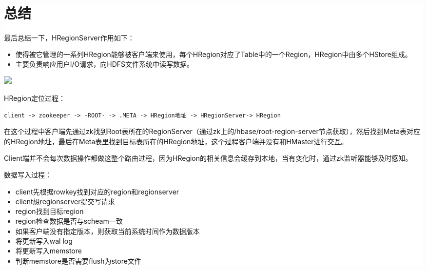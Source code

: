 # 总结

最后总结一下，HRegionServer作用如下：

- 使得被它管理的一系列HRegion能够被客户端来使用，每个HRegion对应了Table中的一个Region，HRegion中由多个HStore组成。
- 主要负责响应用户I/O请求，向HDFS文件系统中读写数据。

![](http://images.cnblogs.com/cnblogs_com/chenli0513/image0030.jpg)

HRegion定位过程：

```
client -> zookeeper -> -ROOT- -> .META -> HRegion地址 -> HRegionServer-> HRegion
```

在这个过程中客户端先通过zk找到Root表所在的RegionServer（通过zk上的/hbase/root-region-server节点获取），然后找到Meta表对应的HRegion地址，最后在Meta表里找到目标表所在的HRegion地址，这个过程客户端并没有和HMaster进行交互。

Client端并不会每次数据操作都做这整个路由过程，因为HRegion的相关信息会缓存到本地，当有变化时，通过zk监听器能够及时感知。

数据写入过程：

- client先根据rowkey找到对应的region和regionserver
- client想regionserver提交写请求
- region找到目标region
- region检查数据是否与scheam一致
- 如果客户端没有指定版本，则获取当前系统时间作为数据版本
- 将更新写入wal log
- 将更新写入memstore
- 判断memstore是否需要flush为store文件

